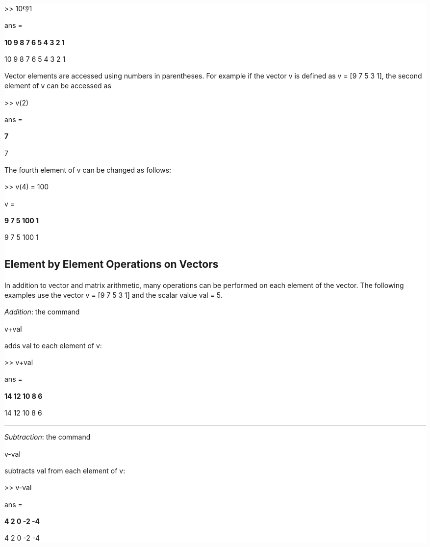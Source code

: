 \>> 10:-1:1

ans =

__10 9 8 7 6 5 4 3 2 1__

10 9 8 7 6 5 4 3 2 1

Vector elements are accessed using numbers in parentheses. For example if the vector v is defined as v = \[9 7 5 3 1\], the second element of v can be accessed as

\>> v(2)

ans =

__7__

7

The fourth element of v can be changed as follows:

\>> v(4) = 100

v =

__9 7 5 100 1__

9 7 5 100 1

Element by Element Operations on Vectors
----------------------------------------

In addition to vector and matrix arithmetic, many operations can be performed on each element of the vector. The following examples use the vector v = \[9 7 5 3 1\] and the scalar value val = 5.

_Addition_: the command

v+val

adds val to each element of v:

\>> v+val

ans =

__14 12 10 8 6__

14 12 10 8 6

---

_Subtraction_: the command

v-val

subtracts val from each element of v:

\>> v-val

ans =

__4 2 0 -2 -4__

4 2 0 -2 -4
